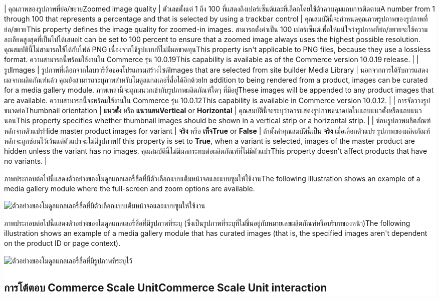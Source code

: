 | <span data-ttu-id="8b726-150">คุณภาพของรูปภาพที่ย่อ/ขยาย</span><span class="sxs-lookup"><span data-stu-id="8b726-150">Zoomed image quality</span></span> | <span data-ttu-id="8b726-151">ตัวเลขตั้งแต่ 1 ถึง 100 ที่แสดงถึงเปอร์เซ็นต์และที่เลือกโดยใช้ตัวควบคุมแถบการติดตาม</span><span class="sxs-lookup"><span data-stu-id="8b726-151">A number from 1 through 100 that represents a percentage and that is selected by using a trackbar control</span></span> | <span data-ttu-id="8b726-152">คุณสมบัตินี้จะกําหนดคุณภาพรูปภาพของรูปภาพที่ย่อ/ขยาย</span><span class="sxs-lookup"><span data-stu-id="8b726-152">This property defines the image quality for zoomed-in images.</span></span> <span data-ttu-id="8b726-153">สามารถตั้งค่าเป็น 100 เปอร์เซ็นต์เพื่อให้แน่ใจว่ารูปภาพที่ย่อ/ขยายจะใช้ความละเอียดสูงสุดที่เป็นไปได้เสมอ</span><span class="sxs-lookup"><span data-stu-id="8b726-153">It can be set to 100 percent to ensure that a zoomed image always uses the highest possible resolution.</span></span> <span data-ttu-id="8b726-154">คุณสมบัตินี้ไม่สามารถใช้ได้กับไฟล์ PNG เนื่องจากใช้รูปแบบที่ไม่มีผลขาดทุน</span><span class="sxs-lookup"><span data-stu-id="8b726-154">This property isn't applicable to PNG files, because they use a lossless format.</span></span> <span data-ttu-id="8b726-155">ความสามารถนี้พร้อมใช้งานใน Commerce รุ่น 10.0.19</span><span class="sxs-lookup"><span data-stu-id="8b726-155">This capability is available as of the Commerce version 10.0.19 release.</span></span> |
| <span data-ttu-id="8b726-156">รูป</span><span class="sxs-lookup"><span data-stu-id="8b726-156">Images</span></span> | <span data-ttu-id="8b726-157">รูปภาพที่เลือกจากไลบรารีสื่อของโปรแกรมสร้างไซต์</span><span class="sxs-lookup"><span data-stu-id="8b726-157">Images that are selected from site builder Media Library</span></span> | <span data-ttu-id="8b726-158">นอกจากการได้รับการแสดงผลจากผลิตภัณฑ์แล้ว คุณยังสามารถระบุภาพสำหรับโมดูลแกลเลอรี่สื่อได้อีกด้วย</span><span class="sxs-lookup"><span data-stu-id="8b726-158">In addition to being rendered from a product, images can be curated for a media gallery module.</span></span> <span data-ttu-id="8b726-159">ภาพเหล่านี้จะถูกผนวกเข้ากับรูปภาพผลิตภัณฑ์ใดๆ ที่มีอยู่</span><span class="sxs-lookup"><span data-stu-id="8b726-159">These images will be appended to any product images that are available.</span></span> <span data-ttu-id="8b726-160">ความสามารถนี้จะพร้อมใช้งานใน Commerce รุ่น 10.0.12</span><span class="sxs-lookup"><span data-stu-id="8b726-160">This capability is available in Commerce version 10.0.12.</span></span> |
| <span data-ttu-id="8b726-161">การจัดวางรูปขนาดย่อ</span><span class="sxs-lookup"><span data-stu-id="8b726-161">Thumbnail orientation</span></span> | <span data-ttu-id="8b726-162">**แนวตั้ง** หรือ **แนวนอน**</span><span class="sxs-lookup"><span data-stu-id="8b726-162">**Vertical** or **Horizontal**</span></span> | <span data-ttu-id="8b726-163">คุณสมบัตินี้จะระบุว่าควรแสดงรูปภาพขนาดย่อในแถบแนวตั้งหรือแถบแนวนอน</span><span class="sxs-lookup"><span data-stu-id="8b726-163">This property specifies whether thumbnail images should be shown in a vertical strip or a horizontal strip.</span></span> |
| <span data-ttu-id="8b726-164">ซ่อนรูปภาพผลิตภัณฑ์หลักจากตัวแปร</span><span class="sxs-lookup"><span data-stu-id="8b726-164">Hide master product images for variant</span></span> | <span data-ttu-id="8b726-165">**จริง** หรือ **เท็จ**</span><span class="sxs-lookup"><span data-stu-id="8b726-165">**True** or **False**</span></span> | <span data-ttu-id="8b726-166">ถ้าตั้งค่าคุณสมบัตินี้เป็น **จริง** เมื่อเลือกตัวแปร รูปภาพของผลิตภัณฑ์หลักจะถูกซ่อนไว้เว้นแต่ตัวแปรจะไม่มีรูปภาพ</span><span class="sxs-lookup"><span data-stu-id="8b726-166">If this property is set to **True**, when a variant is selected, images of the master product are hidden unless the variant has no images.</span></span> <span data-ttu-id="8b726-167">คุณสมบัตินี้ไม่มีผลกระทบต่อผลิตภัณฑ์ที่ไม่มีตัวแปร</span><span class="sxs-lookup"><span data-stu-id="8b726-167">This property doesn't affect products that have no variants.</span></span> |

<span data-ttu-id="8b726-168">ภาพประกอบต่อไปนี้แสดงตัวอย่างของโมดูลแกลเลอรี่สื่อที่มีตัวเลือกแบบเต็มหน้าจอและแบบซูมให้ใช้งาน</span><span class="sxs-lookup"><span data-stu-id="8b726-168">The following illustration shows an example of a media gallery module where the full-screen and zoom options are available.</span></span>

![ตัวอย่างของโมดูลแกลเลอรี่สื่อที่มีตัวเลือกแบบเต็มหน้าจอและแบบซูมให้ใช้งาน](./media/ecommerce-media-zoom.png)

<span data-ttu-id="8b726-170">ภาพประกอบต่อไปนี้แสดงตัวอย่างของโมดูลแกลเลอรี่สื่อที่มีรูปภาพที่ระบุ (ซึ่งเป็นรูปภาพที่ระบุที่ไม่ขึ้นอยู่กับหมายเลขผลิตภัณฑ์หรือบริบทของหน้า)</span><span class="sxs-lookup"><span data-stu-id="8b726-170">The following illustration shows an example of a media gallery module that has curated images (that is, the specified images aren't dependent on the product ID or page context).</span></span>

![ตัวอย่างของโมดูลแกลเลอรี่สื่อที่มีรูปภาพที่ระบุไว้](./media/ecommerce-media-curated.PNG)

## <a name="commerce-scale-unit-interaction"></a><span data-ttu-id="8b726-172">การโต้ตอบ Commerce Scale Unit</span><span class="sxs-lookup"><span data-stu-id="8b726-172">Commerce Scale Unit interaction</span></span>
